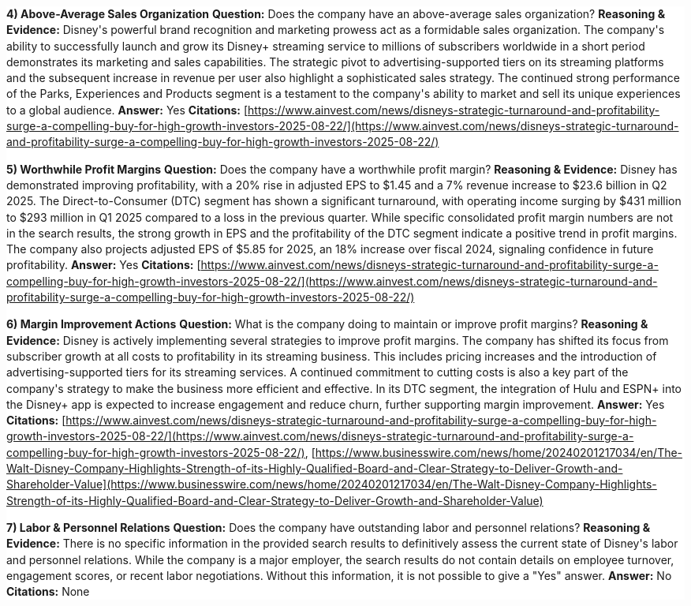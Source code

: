 **4) Above-Average Sales Organization**
**Question:** Does the company have an above-average sales organization?
**Reasoning & Evidence:** Disney's powerful brand recognition and marketing prowess act as a formidable sales organization. The company's ability to successfully launch and grow its Disney+ streaming service to millions of subscribers worldwide in a short period demonstrates its marketing and sales capabilities. The strategic pivot to advertising-supported tiers on its streaming platforms and the subsequent increase in revenue per user also highlight a sophisticated sales strategy. The continued strong performance of the Parks, Experiences and Products segment is a testament to the company's ability to market and sell its unique experiences to a global audience.
**Answer:** Yes
**Citations:** [https://www.ainvest.com/news/disneys-strategic-turnaround-and-profitability-surge-a-compelling-buy-for-high-growth-investors-2025-08-22/](https://www.ainvest.com/news/disneys-strategic-turnaround-and-profitability-surge-a-compelling-buy-for-high-growth-investors-2025-08-22/)

**5) Worthwhile Profit Margins**
**Question:** Does the company have a worthwhile profit margin?
**Reasoning & Evidence:** Disney has demonstrated improving profitability, with a 20% rise in adjusted EPS to $1.45 and a 7% revenue increase to $23.6 billion in Q2 2025. The Direct-to-Consumer (DTC) segment has shown a significant turnaround, with operating income surging by $431 million to $293 million in Q1 2025 compared to a loss in the previous quarter. While specific consolidated profit margin numbers are not in the search results, the strong growth in EPS and the profitability of the DTC segment indicate a positive trend in profit margins. The company also projects adjusted EPS of $5.85 for 2025, an 18% increase over fiscal 2024, signaling confidence in future profitability.
**Answer:** Yes
**Citations:** [https://www.ainvest.com/news/disneys-strategic-turnaround-and-profitability-surge-a-compelling-buy-for-high-growth-investors-2025-08-22/](https://www.ainvest.com/news/disneys-strategic-turnaround-and-profitability-surge-a-compelling-buy-for-high-growth-investors-2025-08-22/)

**6) Margin Improvement Actions**
**Question:** What is the company doing to maintain or improve profit margins?
**Reasoning & Evidence:** Disney is actively implementing several strategies to improve profit margins. The company has shifted its focus from subscriber growth at all costs to profitability in its streaming business. This includes pricing increases and the introduction of advertising-supported tiers for its streaming services. A continued commitment to cutting costs is also a key part of the company's strategy to make the business more efficient and effective. In its DTC segment, the integration of Hulu and ESPN+ into the Disney+ app is expected to increase engagement and reduce churn, further supporting margin improvement.
**Answer:** Yes
**Citations:** [https://www.ainvest.com/news/disneys-strategic-turnaround-and-profitability-surge-a-compelling-buy-for-high-growth-investors-2025-08-22/](https://www.ainvest.com/news/disneys-strategic-turnaround-and-profitability-surge-a-compelling-buy-for-high-growth-investors-2025-08-22/), [https://www.businesswire.com/news/home/20240201217034/en/The-Walt-Disney-Company-Highlights-Strength-of-its-Highly-Qualified-Board-and-Clear-Strategy-to-Deliver-Growth-and-Shareholder-Value](https://www.businesswire.com/news/home/20240201217034/en/The-Walt-Disney-Company-Highlights-Strength-of-its-Highly-Qualified-Board-and-Clear-Strategy-to-Deliver-Growth-and-Shareholder-Value)

**7) Labor & Personnel Relations**
**Question:** Does the company have outstanding labor and personnel relations?
**Reasoning & Evidence:** There is no specific information in the provided search results to definitively assess the current state of Disney's labor and personnel relations. While the company is a major employer, the search results do not contain details on employee turnover, engagement scores, or recent labor negotiations. Without this information, it is not possible to give a "Yes" answer.
**Answer:** No
**Citations:** None
